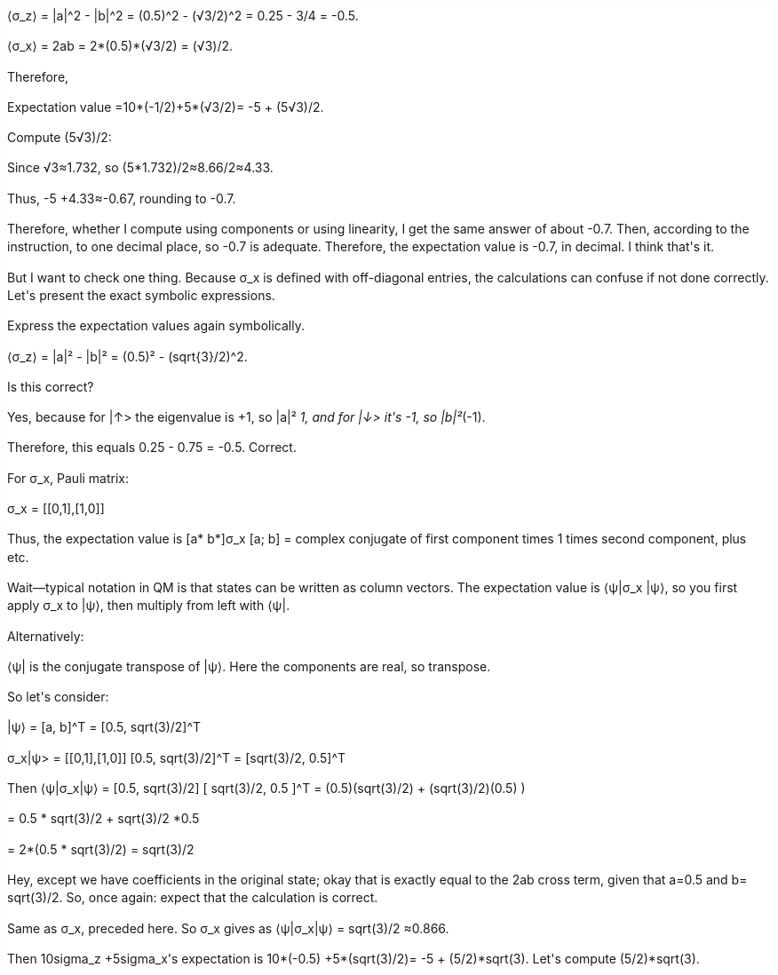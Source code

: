 ⟨σ_z⟩ = |a|^2 - |b|^2 = (0.5)^2 - (√3/2)^2 = 0.25 - 3/4 = -0.5.

⟨σ_x⟩ = 2ab = 2*(0.5)*(√3/2) = (√3)/2.

Therefore,

Expectation value =10*(-1/2)+5*(√3/2)= -5 + (5√3)/2.

Compute (5√3)/2:

Since √3≈1.732, so (5*1.732)/2≈8.66/2≈4.33.

Thus, -5 +4.33≈-0.67, rounding to -0.7.

Therefore, whether I compute using components or using linearity, I get the same answer of about -0.7. Then, according to the instruction, to one decimal place, so -0.7 is adequate. Therefore, the expectation value is -0.7, in decimal. I think that's it.

But I want to check one thing. Because σ_x is defined with off-diagonal entries, the calculations can confuse if not done correctly. Let's present the exact symbolic expressions.

Express the expectation values again symbolically.

⟨σ_z⟩ = |a|² - |b|² = (0.5)² - (sqrt{3}/2)^2.

Is this correct?

Yes, because for |↑> the eigenvalue is +1, so |a|² *1, and for |↓> it's -1, so |b|²*(-1).

Therefore, this equals 0.25 - 0.75 = -0.5. Correct.

For σ_x, Pauli matrix:

σ_x = [[0,1],[1,0]]

Thus, the expectation value is [a* b*]σ_x [a; b] = complex conjugate of first component times 1 times second component, plus etc.

Wait—typical notation in QM is that states can be written as column vectors. The expectation value is ⟨ψ|σ_x |ψ⟩, so you first apply σ_x to |ψ⟩, then multiply from left with ⟨ψ|.

Alternatively:

⟨ψ| is the conjugate transpose of |ψ⟩. Here the components are real, so transpose.

So let's consider:

|ψ⟩ = [a, b]^T = [0.5, sqrt(3)/2]^T

σ_x|ψ> = [[0,1],[1,0]] [0.5, sqrt(3)/2]^T = [sqrt(3)/2, 0.5]^T

Then ⟨ψ|σ_x|ψ⟩ = [0.5, sqrt(3)/2] [ sqrt(3)/2, 0.5 ]^T = (0.5)(sqrt(3)/2) + (sqrt(3)/2)(0.5) )

= 0.5 * sqrt(3)/2 + sqrt(3)/2 *0.5

= 2*(0.5 * sqrt(3)/2) = sqrt(3)/2

Hey, except we have coefficients in the original state; okay that is exactly equal to the 2ab cross term, given that a=0.5 and b= sqrt(3)/2. So, once again: expect that the calculation is correct.

Same as σ_x, preceded here. So  σ_x gives as ⟨ψ|σ_x|ψ⟩ = sqrt(3)/2 ≈0.866.

Then 10sigma_z +5sigma_x's expectation is 10*(-0.5) +5*(sqrt(3)/2)= -5 + (5/2)*sqrt(3). Let's compute (5/2)*sqrt(3).
